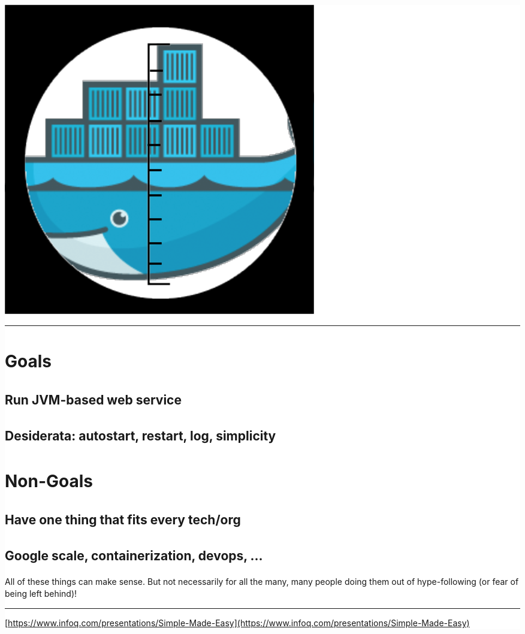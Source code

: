 ![](./periscope.png)

---

# Goals
## Run JVM-based web service
## Desiderata: autostart, restart, log, simplicity
# Non-Goals
## Have one thing that fits every tech/org
## Google scale, containerization, devops, …
All of these things can make sense. But not necessarily for all the many, many people doing them out of hype-following (or fear of being left behind)!

---

[https://www.infoq.com/presentations/Simple-Made-Easy](https://www.infoq.com/presentations/Simple-Made-Easy)